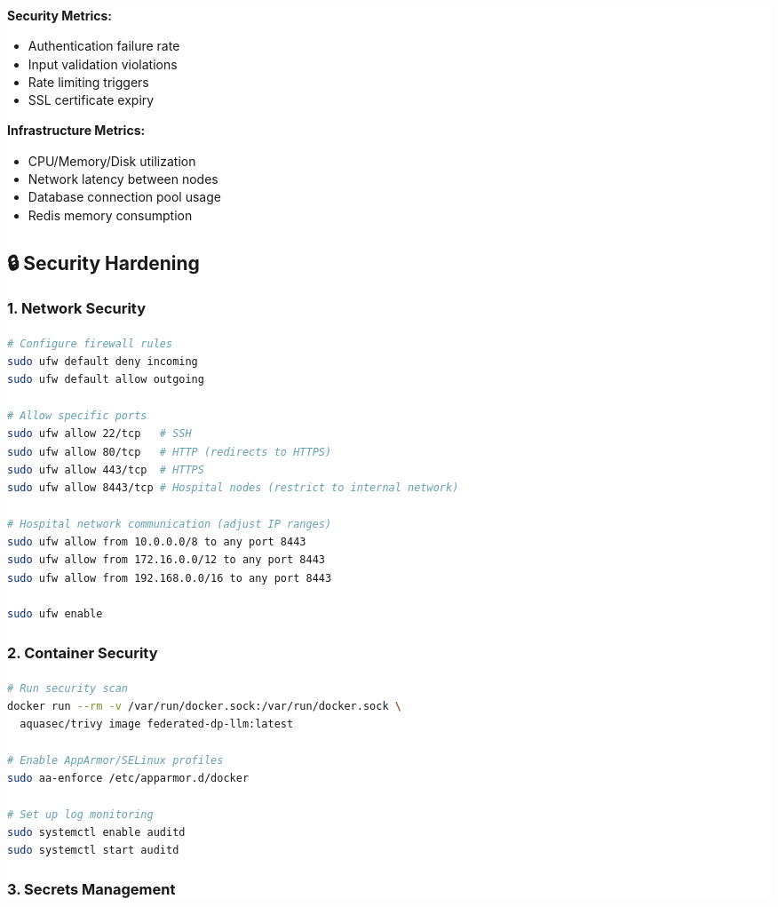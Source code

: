 **Security Metrics:**
- Authentication failure rate
- Input validation violations
- Rate limiting triggers
- SSL certificate expiry

**Infrastructure Metrics:**
- CPU/Memory/Disk utilization
- Network latency between nodes
- Database connection pool usage
- Redis memory consumption

## 🔒 Security Hardening

### 1. Network Security

```bash
# Configure firewall rules
sudo ufw default deny incoming
sudo ufw default allow outgoing

# Allow specific ports
sudo ufw allow 22/tcp   # SSH
sudo ufw allow 80/tcp   # HTTP (redirects to HTTPS)
sudo ufw allow 443/tcp  # HTTPS
sudo ufw allow 8443/tcp # Hospital nodes (restrict to internal network)

# Hospital network communication (adjust IP ranges)
sudo ufw allow from 10.0.0.0/8 to any port 8443
sudo ufw allow from 172.16.0.0/12 to any port 8443
sudo ufw allow from 192.168.0.0/16 to any port 8443

sudo ufw enable
```

### 2. Container Security

```bash
# Run security scan
docker run --rm -v /var/run/docker.sock:/var/run/docker.sock \
  aquasec/trivy image federated-dp-llm:latest

# Enable AppArmor/SELinux profiles
sudo aa-enforce /etc/apparmor.d/docker

# Set up log monitoring
sudo systemctl enable auditd
sudo systemctl start auditd
```

### 3. Secrets Management
